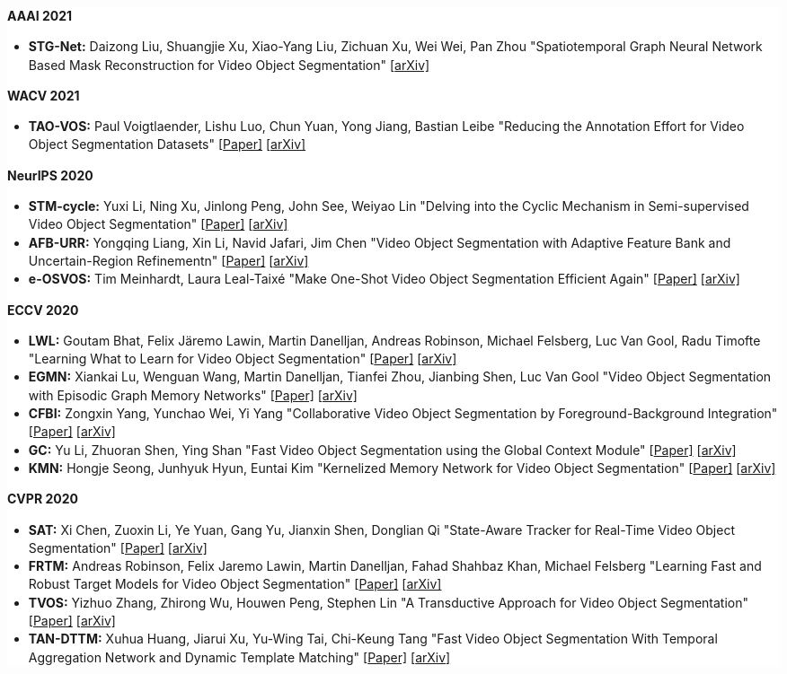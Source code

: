 **AAAI 2021**

- **STG-Net:** Daizong Liu, Shuangjie Xu, Xiao-Yang Liu, Zichuan Xu, Wei Wei, Pan Zhou
  "Spatiotemporal Graph Neural Network Based Mask Reconstruction for Video Object Segmentation" [[arXiv\]](https://arxiv.org/abs/2012.05499)

**WACV 2021**

- **TAO-VOS:** Paul Voigtlaender, Lishu Luo, Chun Yuan, Yong Jiang, Bastian Leibe
  "Reducing the Annotation Effort for Video Object Segmentation Datasets" [[Paper\]](https://openaccess.thecvf.com/content/WACV2021/papers/Voigtlaender_Reducing_the_Annotation_Effort_for_Video_Object_Segmentation_Datasets_WACV_2021_paper.pdf) [[arXiv\]](https://arxiv.org/abs/2011.01142)

**NeurIPS 2020**

- **STM-cycle:** Yuxi Li, Ning Xu, Jinlong Peng, John See, Weiyao Lin
  "Delving into the Cyclic Mechanism in Semi-supervised Video Object Segmentation" [[Paper\]](https://papers.nips.cc/paper/2020/file/0d5bd023a3ee11c7abca5b42a93c4866-Paper.pdf) [[arXiv\]](https://arxiv.org/abs/2010.12176)
- **AFB-URR:** Yongqing Liang, Xin Li, Navid Jafari, Jim Chen
  "Video Object Segmentation with Adaptive Feature Bank and Uncertain-Region Refinementn" [[Paper\]](https://papers.nips.cc/paper/2020/file/234833147b97bb6aed53a8f4f1c7a7d8-Paper.pdf) [[arXiv\]](https://arxiv.org/abs/2010.07958)
- **e-OSVOS:** Tim Meinhardt, Laura Leal-Taixé
  "Make One-Shot Video Object Segmentation Efficient Again" [[Paper\]](https://papers.nips.cc/paper/2020/file/781397bc0630d47ab531ea850bddcf63-Paper.pdf) [[arXiv\]](https://arxiv.org/abs/2012.01866)

**ECCV 2020**

- **LWL:** Goutam Bhat, Felix Järemo Lawin, Martin Danelljan, Andreas Robinson, Michael Felsberg, Luc Van Gool, Radu Timofte
  "Learning What to Learn for Video Object Segmentation" [[Paper\]](https://www.ecva.net/papers/eccv_2020/papers_ECCV/papers/123470766.pdf) [[arXiv\]](https://arxiv.org/abs/2003.11540)
- **EGMN:** Xiankai Lu, Wenguan Wang, Martin Danelljan, Tianfei Zhou, Jianbing Shen, Luc Van Gool
  "Video Object Segmentation with Episodic Graph Memory Networks" [[Paper\]](https://www.ecva.net/papers/eccv_2020/papers_ECCV/papers/123480664.pdf) [[arXiv\]](https://arxiv.org/abs/2007.07020)
- **CFBI:** Zongxin Yang, Yunchao Wei, Yi Yang
  "Collaborative Video Object Segmentation by Foreground-Background Integration" [[Paper\]](https://www.ecva.net/papers/eccv_2020/papers_ECCV/papers/123500324.pdf) [[arXiv\]](https://arxiv.org/abs/2003.08333)
- **GC:** Yu Li, Zhuoran Shen, Ying Shan
  "Fast Video Object Segmentation using the Global Context Module" [[Paper\]](https://www.ecva.net/papers/eccv_2020/papers_ECCV/papers/123550732.pdf) [[arXiv\]](https://arxiv.org/abs/2001.11243)
- **KMN:** Hongje Seong, Junhyuk Hyun, Euntai Kim
  "Kernelized Memory Network for Video Object Segmentation" [[Paper\]](https://www.ecva.net/papers/eccv_2020/papers_ECCV/papers/123670630.pdf) [[arXiv\]](https://arxiv.org/abs/2007.08270)

**CVPR 2020**

- **SAT:** Xi Chen, Zuoxin Li, Ye Yuan, Gang Yu, Jianxin Shen, Donglian Qi
  "State-Aware Tracker for Real-Time Video Object Segmentation" [[Paper\]](https://openaccess.thecvf.com/content_CVPR_2020/papers/Chen_State-Aware_Tracker_for_Real-Time_Video_Object_Segmentation_CVPR_2020_paper.pdf) [[arXiv\]](https://arxiv.org/abs/2003.00482)
- **FRTM:** Andreas Robinson, Felix Jaremo Lawin, Martin Danelljan, Fahad Shahbaz Khan, Michael Felsberg
  "Learning Fast and Robust Target Models for Video Object Segmentation" [[Paper\]](https://openaccess.thecvf.com/content_CVPR_2020/papers/Robinson_Learning_Fast_and_Robust_Target_Models_for_Video_Object_Segmentation_CVPR_2020_paper.pdf) [[arXiv\]](https://arxiv.org/abs/2003.00908)
- **TVOS:** Yizhuo Zhang, Zhirong Wu, Houwen Peng, Stephen Lin
  "A Transductive Approach for Video Object Segmentation" [[Paper\]](https://openaccess.thecvf.com/content_CVPR_2020/papers/Zhang_A_Transductive_Approach_for_Video_Object_Segmentation_CVPR_2020_paper.pdf) [[arXiv\]](https://arxiv.org/abs/2004.07193)
- **TAN-DTTM:** Xuhua Huang, Jiarui Xu, Yu-Wing Tai, Chi-Keung Tang
  "Fast Video Object Segmentation With Temporal Aggregation Network and Dynamic Template Matching" [[Paper\]](https://openaccess.thecvf.com/content_CVPR_2020/papers/Huang_Fast_Video_Object_Segmentation_With_Temporal_Aggregation_Network_and_Dynamic_CVPR_2020_paper.pdf) [[arXiv\]](https://arxiv.org/abs/2007.05687)